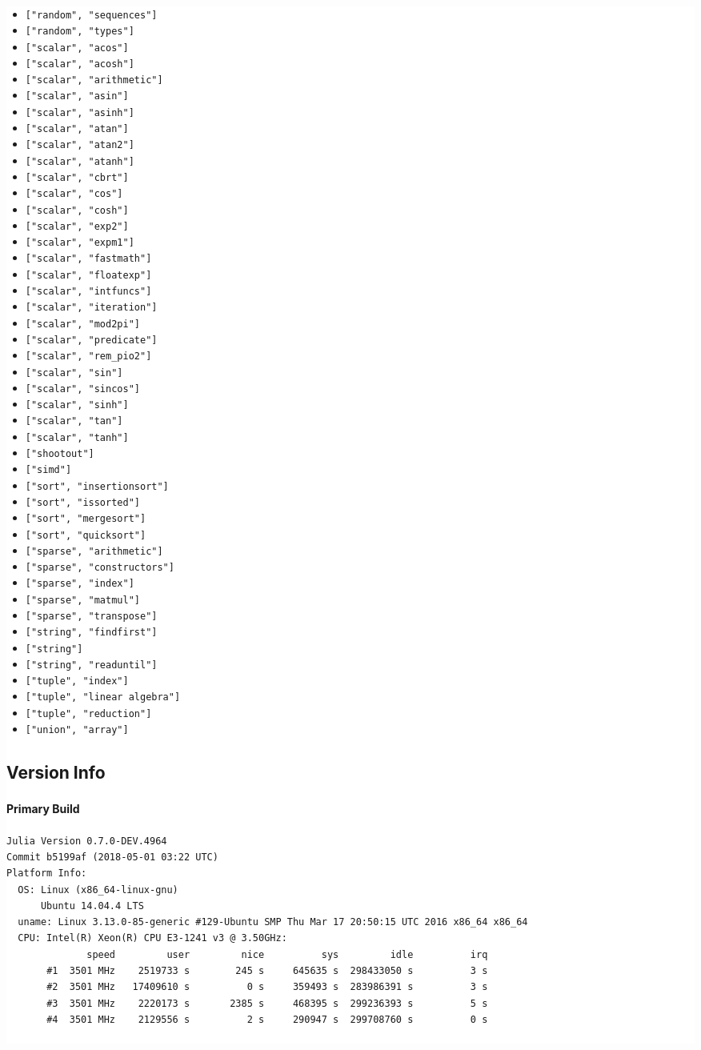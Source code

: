 - `["random", "sequences"]`
- `["random", "types"]`
- `["scalar", "acos"]`
- `["scalar", "acosh"]`
- `["scalar", "arithmetic"]`
- `["scalar", "asin"]`
- `["scalar", "asinh"]`
- `["scalar", "atan"]`
- `["scalar", "atan2"]`
- `["scalar", "atanh"]`
- `["scalar", "cbrt"]`
- `["scalar", "cos"]`
- `["scalar", "cosh"]`
- `["scalar", "exp2"]`
- `["scalar", "expm1"]`
- `["scalar", "fastmath"]`
- `["scalar", "floatexp"]`
- `["scalar", "intfuncs"]`
- `["scalar", "iteration"]`
- `["scalar", "mod2pi"]`
- `["scalar", "predicate"]`
- `["scalar", "rem_pio2"]`
- `["scalar", "sin"]`
- `["scalar", "sincos"]`
- `["scalar", "sinh"]`
- `["scalar", "tan"]`
- `["scalar", "tanh"]`
- `["shootout"]`
- `["simd"]`
- `["sort", "insertionsort"]`
- `["sort", "issorted"]`
- `["sort", "mergesort"]`
- `["sort", "quicksort"]`
- `["sparse", "arithmetic"]`
- `["sparse", "constructors"]`
- `["sparse", "index"]`
- `["sparse", "matmul"]`
- `["sparse", "transpose"]`
- `["string", "findfirst"]`
- `["string"]`
- `["string", "readuntil"]`
- `["tuple", "index"]`
- `["tuple", "linear algebra"]`
- `["tuple", "reduction"]`
- `["union", "array"]`

## Version Info

#### Primary Build

```
Julia Version 0.7.0-DEV.4964
Commit b5199af (2018-05-01 03:22 UTC)
Platform Info:
  OS: Linux (x86_64-linux-gnu)
      Ubuntu 14.04.4 LTS
  uname: Linux 3.13.0-85-generic #129-Ubuntu SMP Thu Mar 17 20:50:15 UTC 2016 x86_64 x86_64
  CPU: Intel(R) Xeon(R) CPU E3-1241 v3 @ 3.50GHz: 
              speed         user         nice          sys         idle          irq
       #1  3501 MHz    2519733 s        245 s     645635 s  298433050 s          3 s
       #2  3501 MHz   17409610 s          0 s     359493 s  283986391 s          3 s
       #3  3501 MHz    2220173 s       2385 s     468395 s  299236393 s          5 s
       #4  3501 MHz    2129556 s          2 s     290947 s  299708760 s          0 s
       
```
